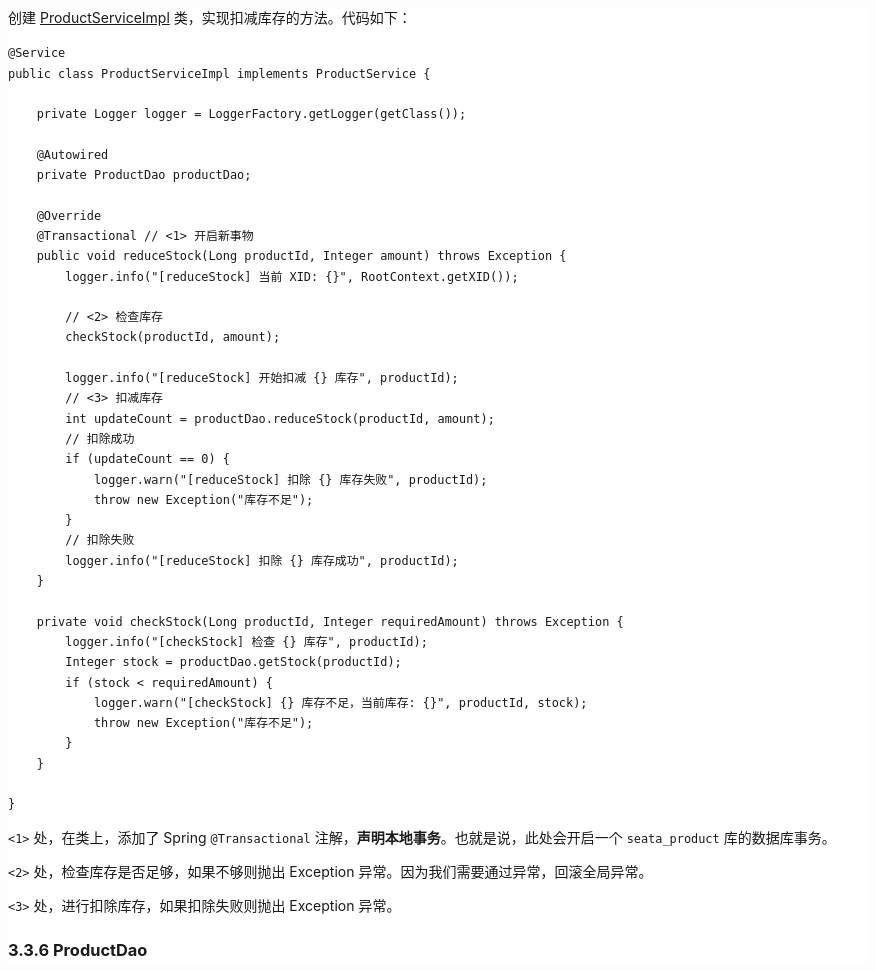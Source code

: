 创建 [ProductServiceImpl](https://github.com/YunaiV/SpringBoot-Labs/blob/master/lab-52/lab-52-seata-at-httpclient-demo/lab-52-seata-at-httpclient-demo-product-service/src/main/java/cn/iocoder/springboot/lab52/productservice/service/ProductServiceImpl.java) 类，实现扣减库存的方法。代码如下：



```
@Service
public class ProductServiceImpl implements ProductService {

    private Logger logger = LoggerFactory.getLogger(getClass());

    @Autowired
    private ProductDao productDao;

    @Override
    @Transactional // <1> 开启新事物
    public void reduceStock(Long productId, Integer amount) throws Exception {
        logger.info("[reduceStock] 当前 XID: {}", RootContext.getXID());

        // <2> 检查库存
        checkStock(productId, amount);

        logger.info("[reduceStock] 开始扣减 {} 库存", productId);
        // <3> 扣减库存
        int updateCount = productDao.reduceStock(productId, amount);
        // 扣除成功
        if (updateCount == 0) {
            logger.warn("[reduceStock] 扣除 {} 库存失败", productId);
            throw new Exception("库存不足");
        }
        // 扣除失败
        logger.info("[reduceStock] 扣除 {} 库存成功", productId);
    }

    private void checkStock(Long productId, Integer requiredAmount) throws Exception {
        logger.info("[checkStock] 检查 {} 库存", productId);
        Integer stock = productDao.getStock(productId);
        if (stock < requiredAmount) {
            logger.warn("[checkStock] {} 库存不足，当前库存: {}", productId, stock);
            throw new Exception("库存不足");
        }
    }

}
```



`<1>` 处，在类上，添加了 Spring `@Transactional` 注解，**声明本地事务**。也就是说，此处会开启一个 `seata_product` 库的数据库事务。

`<2>` 处，检查库存是否足够，如果不够则抛出 Exception 异常。因为我们需要通过异常，回滚全局异常。

`<3>` 处，进行扣除库存，如果扣除失败则抛出 Exception 异常。

### 3.3.6 ProductDao
